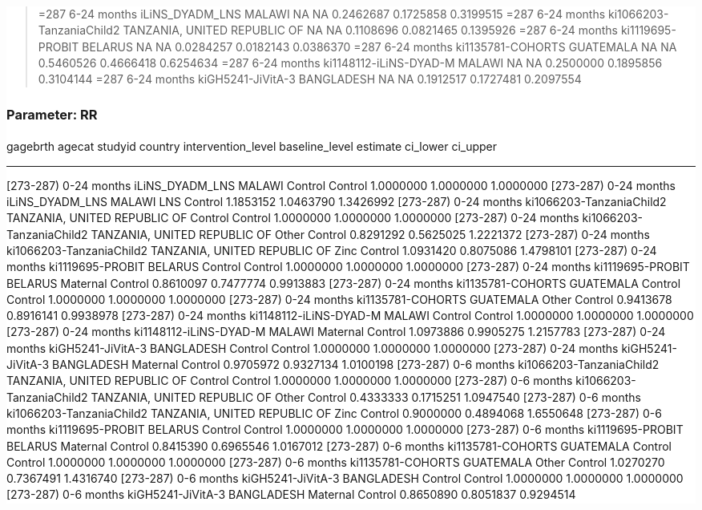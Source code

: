 >=287       6-24 months   iLiNS_DYADM_LNS            MALAWI                         NA                   NA                0.2462687   0.1725858   0.3199515
>=287       6-24 months   ki1066203-TanzaniaChild2   TANZANIA, UNITED REPUBLIC OF   NA                   NA                0.1108696   0.0821465   0.1395926
>=287       6-24 months   ki1119695-PROBIT           BELARUS                        NA                   NA                0.0284257   0.0182143   0.0386370
>=287       6-24 months   ki1135781-COHORTS          GUATEMALA                      NA                   NA                0.5460526   0.4666418   0.6254634
>=287       6-24 months   ki1148112-iLiNS-DYAD-M     MALAWI                         NA                   NA                0.2500000   0.1895856   0.3104144
>=287       6-24 months   kiGH5241-JiVitA-3          BANGLADESH                     NA                   NA                0.1912517   0.1727481   0.2097554


### Parameter: RR


gagebrth    agecat        studyid                    country                        intervention_level   baseline_level     estimate    ci_lower    ci_upper
----------  ------------  -------------------------  -----------------------------  -------------------  ---------------  ----------  ----------  ----------
[273-287)   0-24 months   iLiNS_DYADM_LNS            MALAWI                         Control              Control           1.0000000   1.0000000   1.0000000
[273-287)   0-24 months   iLiNS_DYADM_LNS            MALAWI                         LNS                  Control           1.1853152   1.0463790   1.3426992
[273-287)   0-24 months   ki1066203-TanzaniaChild2   TANZANIA, UNITED REPUBLIC OF   Control              Control           1.0000000   1.0000000   1.0000000
[273-287)   0-24 months   ki1066203-TanzaniaChild2   TANZANIA, UNITED REPUBLIC OF   Other                Control           0.8291292   0.5625025   1.2221372
[273-287)   0-24 months   ki1066203-TanzaniaChild2   TANZANIA, UNITED REPUBLIC OF   Zinc                 Control           1.0931420   0.8075086   1.4798101
[273-287)   0-24 months   ki1119695-PROBIT           BELARUS                        Control              Control           1.0000000   1.0000000   1.0000000
[273-287)   0-24 months   ki1119695-PROBIT           BELARUS                        Maternal             Control           0.8610097   0.7477774   0.9913883
[273-287)   0-24 months   ki1135781-COHORTS          GUATEMALA                      Control              Control           1.0000000   1.0000000   1.0000000
[273-287)   0-24 months   ki1135781-COHORTS          GUATEMALA                      Other                Control           0.9413678   0.8916141   0.9938978
[273-287)   0-24 months   ki1148112-iLiNS-DYAD-M     MALAWI                         Control              Control           1.0000000   1.0000000   1.0000000
[273-287)   0-24 months   ki1148112-iLiNS-DYAD-M     MALAWI                         Maternal             Control           1.0973886   0.9905275   1.2157783
[273-287)   0-24 months   kiGH5241-JiVitA-3          BANGLADESH                     Control              Control           1.0000000   1.0000000   1.0000000
[273-287)   0-24 months   kiGH5241-JiVitA-3          BANGLADESH                     Maternal             Control           0.9705972   0.9327134   1.0100198
[273-287)   0-6 months    ki1066203-TanzaniaChild2   TANZANIA, UNITED REPUBLIC OF   Control              Control           1.0000000   1.0000000   1.0000000
[273-287)   0-6 months    ki1066203-TanzaniaChild2   TANZANIA, UNITED REPUBLIC OF   Other                Control           0.4333333   0.1715251   1.0947540
[273-287)   0-6 months    ki1066203-TanzaniaChild2   TANZANIA, UNITED REPUBLIC OF   Zinc                 Control           0.9000000   0.4894068   1.6550648
[273-287)   0-6 months    ki1119695-PROBIT           BELARUS                        Control              Control           1.0000000   1.0000000   1.0000000
[273-287)   0-6 months    ki1119695-PROBIT           BELARUS                        Maternal             Control           0.8415390   0.6965546   1.0167012
[273-287)   0-6 months    ki1135781-COHORTS          GUATEMALA                      Control              Control           1.0000000   1.0000000   1.0000000
[273-287)   0-6 months    ki1135781-COHORTS          GUATEMALA                      Other                Control           1.0270270   0.7367491   1.4316740
[273-287)   0-6 months    kiGH5241-JiVitA-3          BANGLADESH                     Control              Control           1.0000000   1.0000000   1.0000000
[273-287)   0-6 months    kiGH5241-JiVitA-3          BANGLADESH                     Maternal             Control           0.8650890   0.8051837   0.9294514